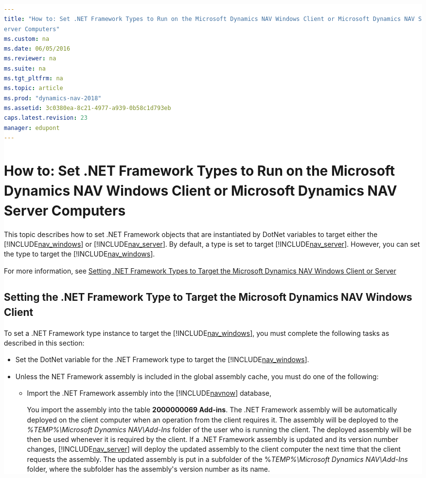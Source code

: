 ```yaml
---
title: "How to: Set .NET Framework Types to Run on the Microsoft Dynamics NAV Windows Client or Microsoft Dynamics NAV Server Computers"
ms.custom: na
ms.date: 06/05/2016
ms.reviewer: na
ms.suite: na
ms.tgt_pltfrm: na
ms.topic: article
ms.prod: "dynamics-nav-2018"
ms.assetid: 3c0380ea-8c21-4977-a939-0b58c1d793eb
caps.latest.revision: 23
manager: edupont
---
```

# How to: Set .NET Framework Types to Run on the Microsoft Dynamics NAV Windows Client or Microsoft Dynamics NAV Server Computers
This topic describes how to set .NET Framework objects that are instantiated by DotNet variables to target either the [!INCLUDE[nav_windows](includes/nav_windows_md.md)] or [!INCLUDE[nav_server](includes/nav_server_md.md)]. By default, a type is set to target [!INCLUDE[nav_server](includes/nav_server_md.md)]. However, you can set the type to target the [!INCLUDE[nav_windows](includes/nav_windows_md.md)].  

 For more information, see [Setting .NET Framework Types to Target the Microsoft Dynamics NAV Windows Client or Server](Setting-.NET-Framework-Types-to-Target-the-Microsoft-Dynamics-NAV-Windows-Client-or-Server.md)  

## Setting the .NET Framework Type to Target the Microsoft Dynamics NAV Windows Client  
 To set a .NET Framework type instance to target the [!INCLUDE[nav_windows](includes/nav_windows_md.md)], you must complete the following tasks as described in this section:  

-   Set the DotNet variable for the .NET Framework type to target the [!INCLUDE[nav_windows](includes/nav_windows_md.md)].  

-   Unless the NET Framework assembly is included in the global assembly cache, you must do one of the following:  

    -   Import the .NET Framework assembly into the [!INCLUDE[navnow](includes/navnow_md.md)] database,  

         You import the assembly into the table **2000000069 Add-ins**. The .NET Framework assembly will be automatically deployed on the client computer when an operation from the client requires it. The assembly will be deployed to the *%TEMP%\\Microsoft Dynamics NAV\\Add-Ins* folder of the user who is running the client. The deployed assembly will be then be used whenever it is required by the client. If a .NET Framework assembly is updated and its version number changes, [!INCLUDE[nav_server](includes/nav_server_md.md)] will deploy the updated assembly to the client computer the next time that the client requests the assembly. The updated assembly is put in a subfolder of the %*TEMP%\\Microsoft Dynamics NAV\\Add-Ins* folder, where the subfolder has the assembly's version number as its name.  
